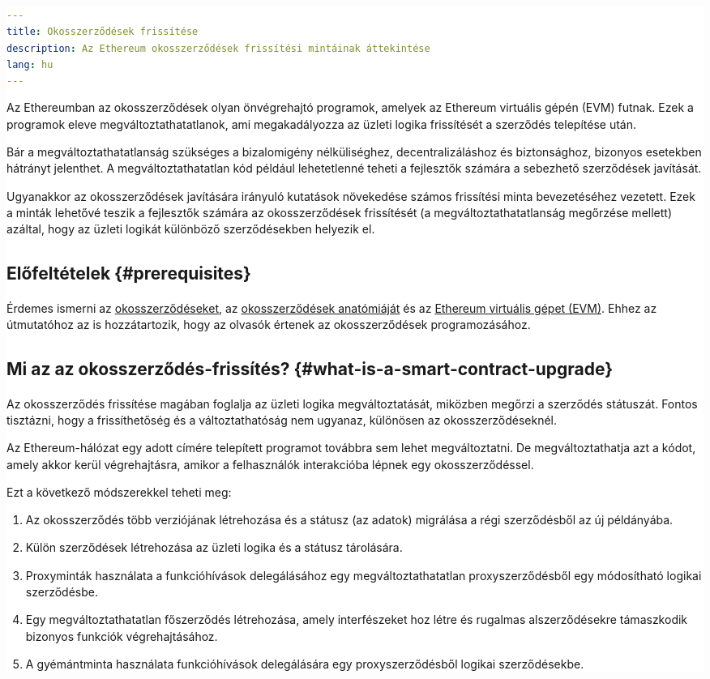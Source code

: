```yaml
---
title: Okosszerződések frissítése
description: Az Ethereum okosszerződések frissítési mintáinak áttekintése
lang: hu
---
```


Az Ethereumban az okosszerződések olyan önvégrehajtó programok, amelyek az Ethereum virtuális gépén (EVM) futnak. Ezek a programok eleve megváltoztathatatlanok, ami megakadályozza az üzleti logika frissítését a szerződés telepítése után.

Bár a megváltoztathatatlanság szükséges a bizalomigény nélküliséghez, decentralizáláshoz és biztonsághoz, bizonyos esetekben hátrányt jelenthet. A megváltoztathatatlan kód például lehetetlenné teheti a fejlesztők számára a sebezhető szerződések javítását.

Ugyanakkor az okosszerződések javítására irányuló kutatások növekedése számos frissítési minta bevezetéséhez vezetett. Ezek a minták lehetővé teszik a fejlesztők számára az okosszerződések frissítését (a megváltoztathatatlanság megőrzése mellett) azáltal, hogy az üzleti logikát különböző szerződésekben helyezik el.

## Előfeltételek {#prerequisites}

Érdemes ismerni az [okosszerződéseket](/developers/docs/smart-contracts/), az [okosszerződések anatómiáját](/developers/docs/smart-contracts/anatomy/) és az [Ethereum virtuális gépet (EVM)](/developers/docs/evm/). Ehhez az útmutatóhoz az is hozzátartozik, hogy az olvasók értenek az okosszerződések programozásához.

## Mi az az okosszerződés-frissítés? {#what-is-a-smart-contract-upgrade}

Az okosszerződés frissítése magában foglalja az üzleti logika megváltoztatását, miközben megőrzi a szerződés státuszát. Fontos tisztázni, hogy a frissíthetőség és a változtathatóság nem ugyanaz, különösen az okosszerződéseknél.

Az Ethereum-hálózat egy adott címére telepített programot továbbra sem lehet megváltoztatni. De megváltoztathatja azt a kódot, amely akkor kerül végrehajtásra, amikor a felhasználók interakcióba lépnek egy okosszerződéssel.

Ezt a következő módszerekkel teheti meg:

1. Az okosszerződés több verziójának létrehozása és a státusz (az adatok) migrálása a régi szerződésből az új példányába.

2. Külön szerződések létrehozása az üzleti logika és a státusz tárolására.

3. Proxyminták használata a funkcióhívások delegálásához egy megváltoztathatatlan proxyszerződésből egy módosítható logikai szerződésbe.

4. Egy megváltoztathatatlan főszerződés létrehozása, amely interfészeket hoz létre és rugalmas alszerződésekre támaszkodik bizonyos funkciók végrehajtásához.

5. A gyémántminta használata funkcióhívások delegálására egy proxyszerződésből logikai szerződésekbe.
